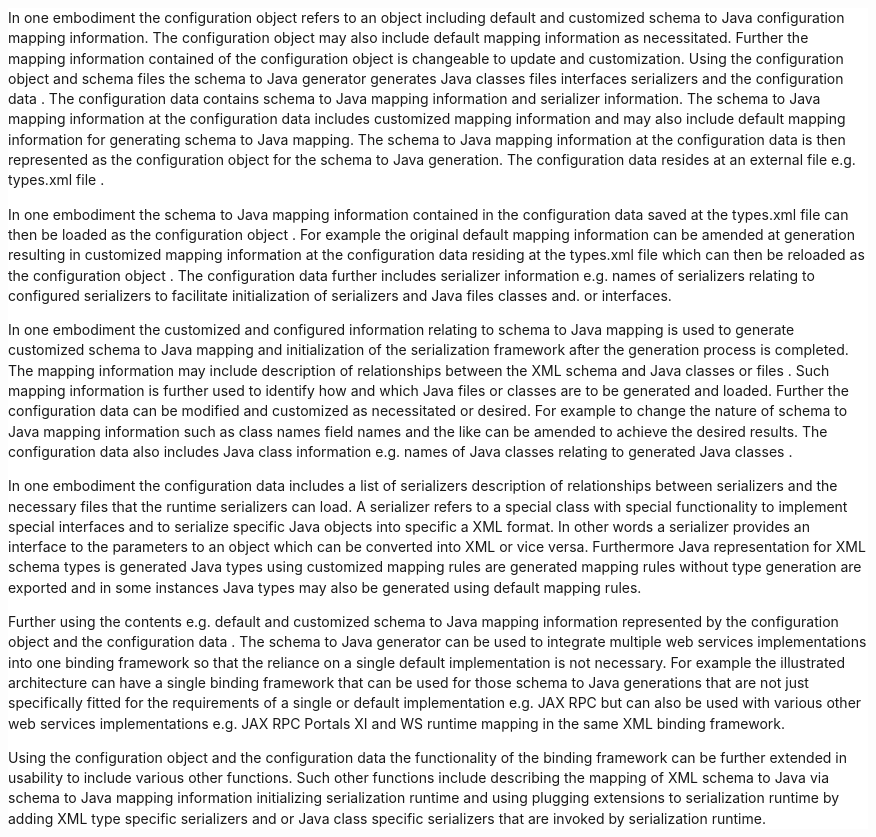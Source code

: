 In one embodiment the configuration object refers to an object including default and customized schema to Java configuration mapping information. The configuration object may also include default mapping information as necessitated. Further the mapping information contained of the configuration object is changeable to update and customization. Using the configuration object and schema files the schema to Java generator generates Java classes files interfaces serializers and the configuration data . The configuration data contains schema to Java mapping information and serializer information. The schema to Java mapping information at the configuration data includes customized mapping information and may also include default mapping information for generating schema to Java mapping. The schema to Java mapping information at the configuration data is then represented as the configuration object for the schema to Java generation. The configuration data resides at an external file e.g. types.xml file .

In one embodiment the schema to Java mapping information contained in the configuration data saved at the types.xml file can then be loaded as the configuration object . For example the original default mapping information can be amended at generation resulting in customized mapping information at the configuration data residing at the types.xml file which can then be reloaded as the configuration object . The configuration data further includes serializer information e.g. names of serializers relating to configured serializers to facilitate initialization of serializers and Java files classes and. or interfaces.

In one embodiment the customized and configured information relating to schema to Java mapping is used to generate customized schema to Java mapping and initialization of the serialization framework after the generation process is completed. The mapping information may include description of relationships between the XML schema and Java classes or files . Such mapping information is further used to identify how and which Java files or classes are to be generated and loaded. Further the configuration data can be modified and customized as necessitated or desired. For example to change the nature of schema to Java mapping information such as class names field names and the like can be amended to achieve the desired results. The configuration data also includes Java class information e.g. names of Java classes relating to generated Java classes .

In one embodiment the configuration data includes a list of serializers description of relationships between serializers and the necessary files that the runtime serializers can load. A serializer refers to a special class with special functionality to implement special interfaces and to serialize specific Java objects into specific a XML format. In other words a serializer provides an interface to the parameters to an object which can be converted into XML or vice versa. Furthermore Java representation for XML schema types is generated Java types using customized mapping rules are generated mapping rules without type generation are exported and in some instances Java types may also be generated using default mapping rules.

Further using the contents e.g. default and customized schema to Java mapping information represented by the configuration object and the configuration data . The schema to Java generator can be used to integrate multiple web services implementations into one binding framework so that the reliance on a single default implementation is not necessary. For example the illustrated architecture can have a single binding framework that can be used for those schema to Java generations that are not just specifically fitted for the requirements of a single or default implementation e.g. JAX RPC but can also be used with various other web services implementations e.g. JAX RPC Portals XI and WS runtime mapping in the same XML binding framework.

Using the configuration object and the configuration data the functionality of the binding framework can be further extended in usability to include various other functions. Such other functions include describing the mapping of XML schema to Java via schema to Java mapping information initializing serialization runtime and using plugging extensions to serialization runtime by adding XML type specific serializers and or Java class specific serializers that are invoked by serialization runtime.
